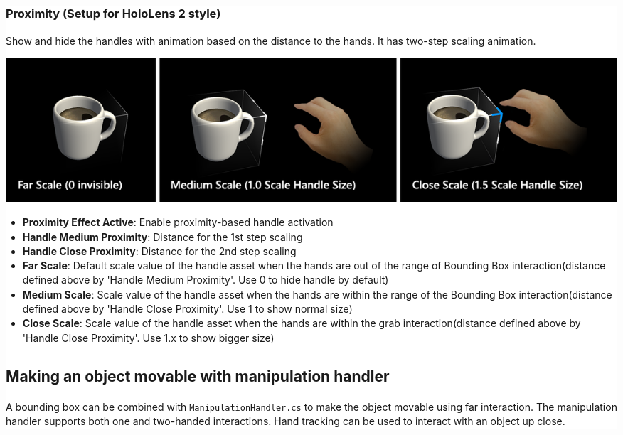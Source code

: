 ### Proximity (Setup for HoloLens 2 style)
Show and hide the handles with animation based on the distance to the hands. It has two-step scaling animation.

<img src="../Documentation/Images/BoundingBox/MRTK_BoundingBox_Proximity.png">

- **Proximity Effect Active**: Enable proximity-based handle activation 
- **Handle Medium Proximity**: Distance for the 1st step scaling
- **Handle Close Proximity**: Distance for the 2nd step scaling
- **Far Scale**: Default scale value of the handle asset when the hands are out of the range of Bounding Box interaction(distance defined above by 'Handle Medium Proximity'. Use 0 to hide handle by default)
- **Medium Scale**: Scale value of the handle asset when the hands are within the range of the Bounding Box interaction(distance defined above by 'Handle Close Proximity'. Use 1 to show normal size)
- **Close Scale**: Scale value of the handle asset when the hands are within the grab interaction(distance defined above by 'Handle Close Proximity'. Use 1.x to show bigger size)


## Making an object movable with manipulation handler ##
A bounding box can be combined with [`ManipulationHandler.cs`](README_ManipulationHandler.md) to make the object movable using far interaction. The manipulation handler supports both one and two-handed interactions. [Hand tracking](Input/HandTracking.md) can be used to interact with an object up close.

